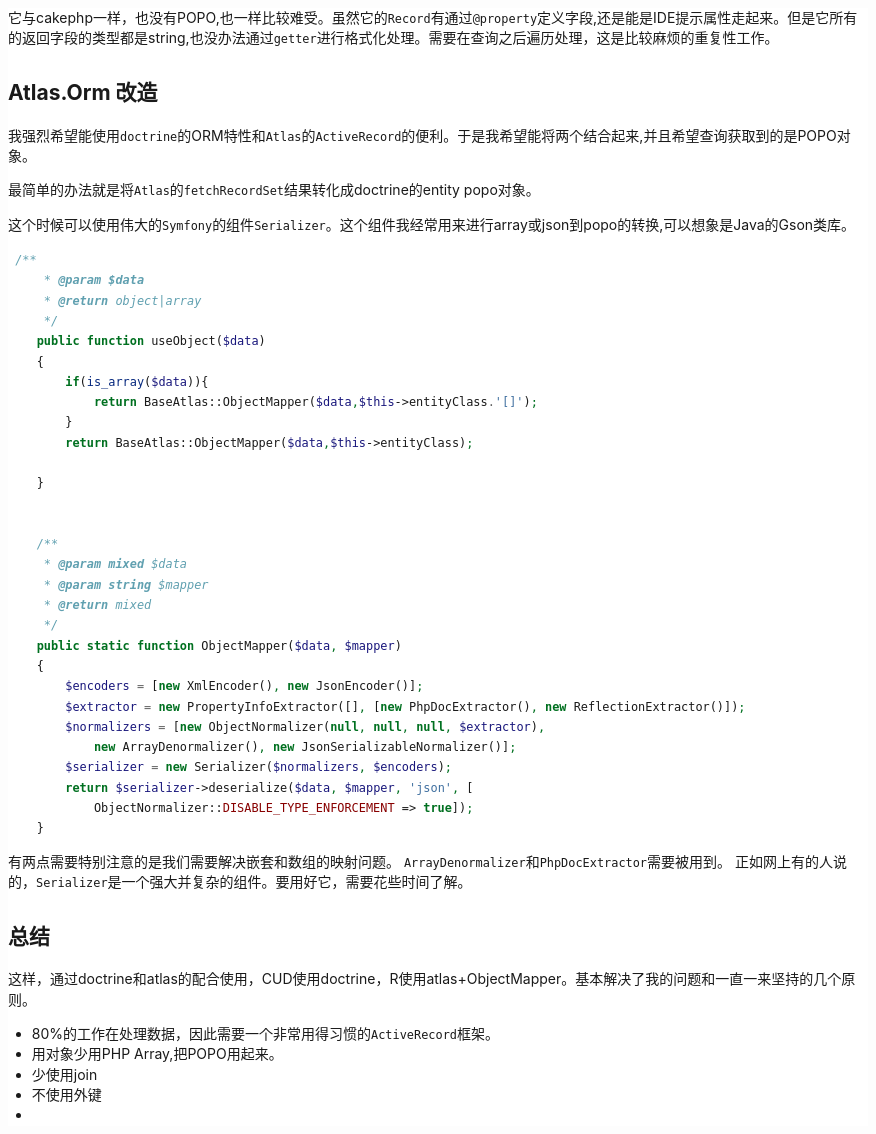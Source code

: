 它与cakephp一样，也没有POPO,也一样比较难受。虽然它的`Record`有通过`@property`定义字段,还是能是IDE提示属性走起来。但是它所有的返回字段的类型都是string,也没办法通过`getter`进行格式化处理。需要在查询之后遍历处理，这是比较麻烦的重复性工作。

## Atlas.Orm 改造

我强烈希望能使用`doctrine`的ORM特性和`Atlas`的`ActiveRecord`的便利。于是我希望能将两个结合起来,并且希望查询获取到的是POPO对象。

最简单的办法就是将`Atlas`的`fetchRecordSet`结果转化成doctrine的entity popo对象。

这个时候可以使用伟大的`Symfony`的组件`Serializer`。这个组件我经常用来进行array或json到popo的转换,可以想象是Java的Gson类库。

```php
 /**
     * @param $data
     * @return object|array
     */
    public function useObject($data)
    {
        if(is_array($data)){
            return BaseAtlas::ObjectMapper($data,$this->entityClass.'[]');
        }
        return BaseAtlas::ObjectMapper($data,$this->entityClass);

    }


    /**
     * @param mixed $data
     * @param string $mapper
     * @return mixed
     */
    public static function ObjectMapper($data, $mapper)
    {
        $encoders = [new XmlEncoder(), new JsonEncoder()];
        $extractor = new PropertyInfoExtractor([], [new PhpDocExtractor(), new ReflectionExtractor()]);
        $normalizers = [new ObjectNormalizer(null, null, null, $extractor),
            new ArrayDenormalizer(), new JsonSerializableNormalizer()];
        $serializer = new Serializer($normalizers, $encoders);
        return $serializer->deserialize($data, $mapper, 'json', [
            ObjectNormalizer::DISABLE_TYPE_ENFORCEMENT => true]);
    }
```

有两点需要特别注意的是我们需要解决嵌套和数组的映射问题。
`ArrayDenormalizer`和`PhpDocExtractor`需要被用到。
正如网上有的人说的，`Serializer`是一个强大并复杂的组件。要用好它，需要花些时间了解。

## 总结

这样，通过doctrine和atlas的配合使用，CUD使用doctrine，R使用atlas+ObjectMapper。基本解决了我的问题和一直一来坚持的几个原则。

- 80%的工作在处理数据，因此需要一个非常用得习惯的`ActiveRecord`框架。
- 用对象少用PHP Array,把POPO用起来。
- 少使用join
- 不使用外键
- 
